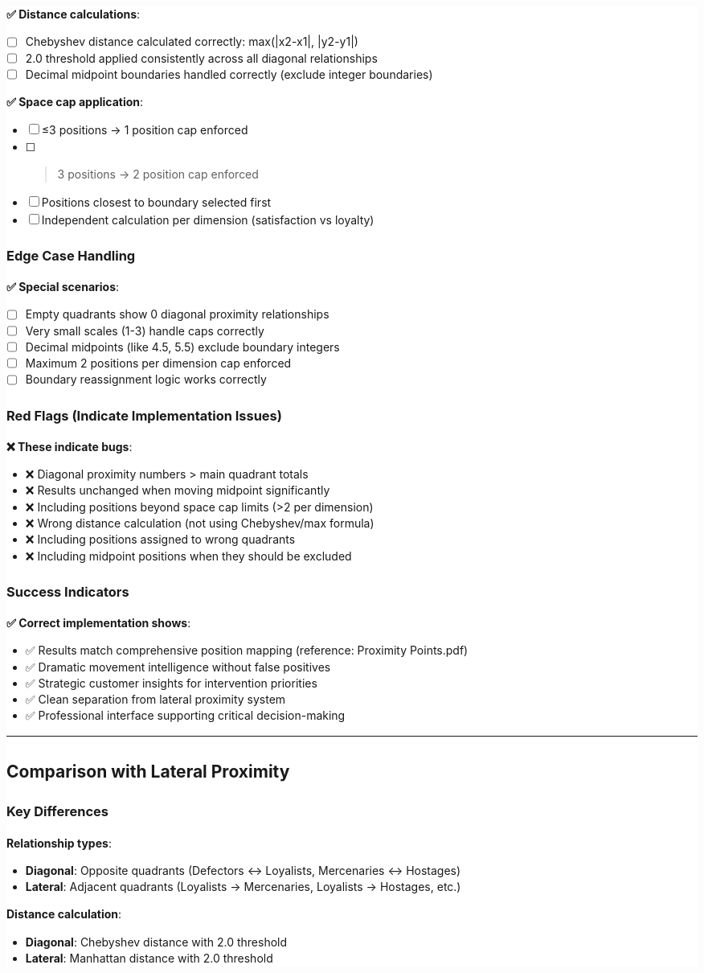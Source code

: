 **✅ Distance calculations**:
- [ ] Chebyshev distance calculated correctly: max(|x2-x1|, |y2-y1|)
- [ ] 2.0 threshold applied consistently across all diagonal relationships
- [ ] Decimal midpoint boundaries handled correctly (exclude integer boundaries)

**✅ Space cap application**:
- [ ] ≤3 positions → 1 position cap enforced
- [ ] >3 positions → 2 position cap enforced
- [ ] Positions closest to boundary selected first
- [ ] Independent calculation per dimension (satisfaction vs loyalty)

### Edge Case Handling

**✅ Special scenarios**:
- [ ] Empty quadrants show 0 diagonal proximity relationships
- [ ] Very small scales (1-3) handle caps correctly
- [ ] Decimal midpoints (like 4.5, 5.5) exclude boundary integers
- [ ] Maximum 2 positions per dimension cap enforced
- [ ] Boundary reassignment logic works correctly

### Red Flags (Indicate Implementation Issues)

**❌ These indicate bugs**:
- ❌ Diagonal proximity numbers > main quadrant totals
- ❌ Results unchanged when moving midpoint significantly  
- ❌ Including positions beyond space cap limits (>2 per dimension)
- ❌ Wrong distance calculation (not using Chebyshev/max formula)
- ❌ Including positions assigned to wrong quadrants
- ❌ Including midpoint positions when they should be excluded

### Success Indicators

**✅ Correct implementation shows**:
- ✅ Results match comprehensive position mapping (reference: Proximity Points.pdf)
- ✅ Dramatic movement intelligence without false positives
- ✅ Strategic customer insights for intervention priorities
- ✅ Clean separation from lateral proximity system
- ✅ Professional interface supporting critical decision-making

---

## Comparison with Lateral Proximity

### Key Differences

**Relationship types**:
- **Diagonal**: Opposite quadrants (Defectors ↔ Loyalists, Mercenaries ↔ Hostages)
- **Lateral**: Adjacent quadrants (Loyalists → Mercenaries, Loyalists → Hostages, etc.)

**Distance calculation**:
- **Diagonal**: Chebyshev distance with 2.0 threshold
- **Lateral**: Manhattan distance with 2.0 threshold
